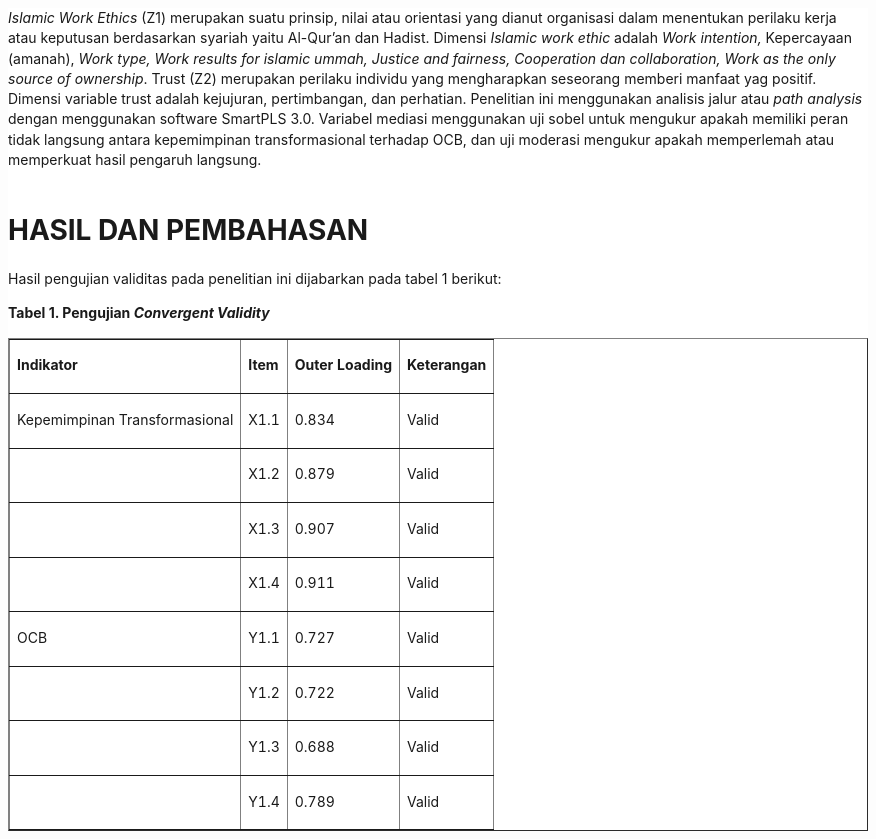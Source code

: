 <p><span class="font10" style="font-style:italic;">Islamic Work Ethics</span><span class="font10"> (Z1) merupakan suatu prinsip, nilai atau orientasi yang dianut organisasi dalam menentukan perilaku kerja atau keputusan berdasarkan syariah yaitu Al-Qur’an dan Hadist. Dimensi </span><span class="font10" style="font-style:italic;">Islamic work ethic</span><span class="font10"> adalah </span><span class="font10" style="font-style:italic;">Work intention,</span><span class="font10"> Kepercayaan (amanah), </span><span class="font10" style="font-style:italic;">Work type, Work results for islamic ummah, Justice and fairness, Cooperation dan collaboration, Work as the only source of ownership</span><span class="font10">. Trust (Z2) merupakan perilaku individu yang mengharapkan seseorang memberi manfaat yag positif. Dimensi variable trust adalah kejujuran, pertimbangan, dan perhatian. Penelitian ini menggunakan analisis jalur atau </span><span class="font10" style="font-style:italic;">path analysis</span><span class="font10"> dengan menggunakan software SmartPLS 3.0. Variabel mediasi menggunakan uji sobel untuk mengukur apakah memiliki peran tidak langsung antara kepemimpinan transformasional terhadap OCB, dan uji moderasi mengukur apakah memperlemah atau memperkuat hasil pengaruh langsung.</span></p>
<h1><a name="bookmark6"></a><span class="font10" style="font-weight:bold;"><a name="bookmark7"></a>HASIL DAN PEMBAHASAN</span></h1>
<p><span class="font10">Hasil pengujian validitas pada penelitian ini dijabarkan pada tabel 1 berikut:</span></p>
<p><span class="font10" style="font-weight:bold;">Tabel 1. Pengujian </span><span class="font10" style="font-weight:bold;font-style:italic;">Convergent Validity</span></p>
<table border="1">
<tr><td style="vertical-align:bottom;">
<p><span class="font8" style="font-weight:bold;">Indikator</span></p></td><td style="vertical-align:bottom;">
<p><span class="font8" style="font-weight:bold;">Item</span></p></td><td style="vertical-align:bottom;">
<p><span class="font8" style="font-weight:bold;">Outer Loading</span></p></td><td style="vertical-align:bottom;">
<p><span class="font8" style="font-weight:bold;">Keterangan</span></p></td></tr>
<tr><td style="vertical-align:bottom;">
<p><span class="font8">Kepemimpinan Transformasional</span></p></td><td style="vertical-align:bottom;">
<p><span class="font8">X1.1</span></p></td><td style="vertical-align:bottom;">
<p><span class="font8">0.834</span></p></td><td style="vertical-align:bottom;">
<p><span class="font8">Valid</span></p></td></tr>
<tr><td style="vertical-align:top;"></td><td style="vertical-align:top;">
<p><span class="font8">X1.2</span></p></td><td style="vertical-align:top;">
<p><span class="font8">0.879</span></p></td><td style="vertical-align:top;">
<p><span class="font8">Valid</span></p></td></tr>
<tr><td style="vertical-align:top;"></td><td style="vertical-align:bottom;">
<p><span class="font8">X1.3</span></p></td><td style="vertical-align:bottom;">
<p><span class="font8">0.907</span></p></td><td style="vertical-align:bottom;">
<p><span class="font8">Valid</span></p></td></tr>
<tr><td style="vertical-align:top;"></td><td style="vertical-align:middle;">
<p><span class="font8">X1.4</span></p></td><td style="vertical-align:middle;">
<p><span class="font8">0.911</span></p></td><td style="vertical-align:middle;">
<p><span class="font8">Valid</span></p></td></tr>
<tr><td style="vertical-align:bottom;">
<p><span class="font8">OCB</span></p></td><td style="vertical-align:bottom;">
<p><span class="font8">Y1.1</span></p></td><td style="vertical-align:bottom;">
<p><span class="font8">0.727</span></p></td><td style="vertical-align:bottom;">
<p><span class="font8">Valid</span></p></td></tr>
<tr><td style="vertical-align:top;"></td><td style="vertical-align:bottom;">
<p><span class="font8">Y1.2</span></p></td><td style="vertical-align:bottom;">
<p><span class="font8">0.722</span></p></td><td style="vertical-align:bottom;">
<p><span class="font8">Valid</span></p></td></tr>
<tr><td style="vertical-align:top;"></td><td style="vertical-align:bottom;">
<p><span class="font8">Y1.3</span></p></td><td style="vertical-align:bottom;">
<p><span class="font8">0.688</span></p></td><td style="vertical-align:bottom;">
<p><span class="font8">Valid</span></p></td></tr>
<tr><td style="vertical-align:top;"></td><td style="vertical-align:bottom;">
<p><span class="font8">Y1.4</span></p></td><td style="vertical-align:bottom;">
<p><span class="font8">0.789</span></p></td><td style="vertical-align:bottom;">
<p><span class="font8">Valid</span></p></td></tr>